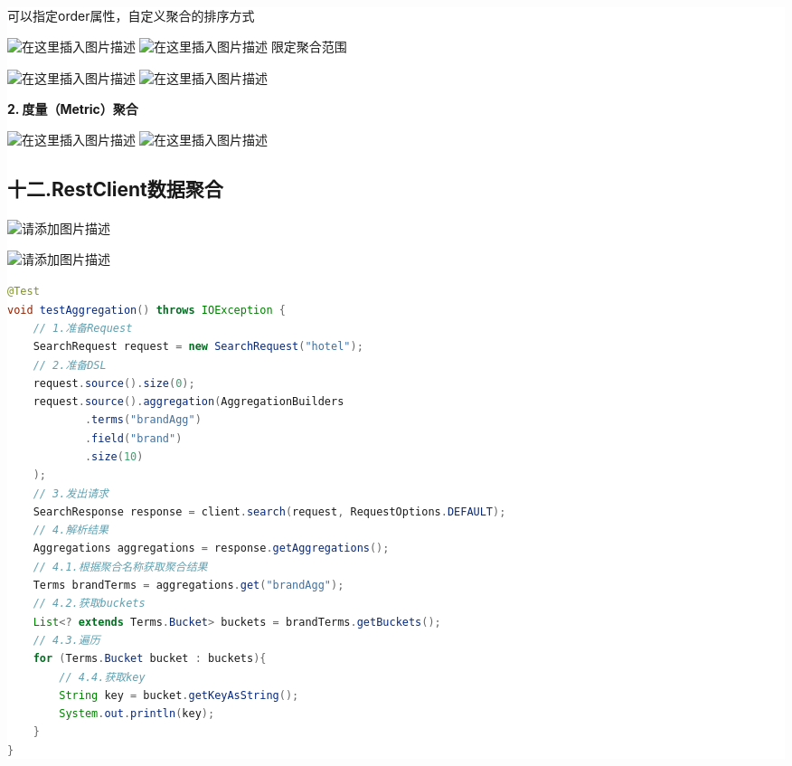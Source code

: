 可以指定order属性，自定义聚合的排序方式

![在这里插入图片描述](https://img-blog.csdnimg.cn/a2091c4b81234932b9c09626c2a0f282.png?x-oss-process=image/watermark,type_d3F5LXplbmhlaQ,shadow_50,text_Q1NETiBASGVucmlrLVlhbw==,size_12,color_FFFFFF,t_70,g_se,x_16)
![在这里插入图片描述](https://img-blog.csdnimg.cn/6949ea80d9b442dc94e72c81e6ed738d.png?x-oss-process=image/watermark,type_d3F5LXplbmhlaQ,shadow_50,text_Q1NETiBASGVucmlrLVlhbw==,size_20,color_FFFFFF,t_70,g_se,x_16)
限定聚合范围

![在这里插入图片描述](https://img-blog.csdnimg.cn/ec3a01e5896e4d6eacf357c4451f74b4.png?x-oss-process=image/watermark,type_d3F5LXplbmhlaQ,shadow_50,text_Q1NETiBASGVucmlrLVlhbw==,size_11,color_FFFFFF,t_70,g_se,x_16)
![在这里插入图片描述](https://img-blog.csdnimg.cn/2ac556c373d9465590d074daf644e069.png?x-oss-process=image/watermark,type_d3F5LXplbmhlaQ,shadow_50,text_Q1NETiBASGVucmlrLVlhbw==,size_20,color_FFFFFF,t_70,g_se,x_16)



**2. 度量（Metric）聚合**

![在这里插入图片描述](https://img-blog.csdnimg.cn/49d0192d966b4c4bb8d5219e2978b472.png?x-oss-process=image/watermark,type_d3F5LXplbmhlaQ,shadow_50,text_Q1NETiBASGVucmlrLVlhbw==,size_14,color_FFFFFF,t_70,g_se,x_16)
![在这里插入图片描述](https://img-blog.csdnimg.cn/26b2927cb3dc4809bef3bf65e39733ed.png?x-oss-process=image/watermark,type_d3F5LXplbmhlaQ,shadow_50,text_Q1NETiBASGVucmlrLVlhbw==,size_20,color_FFFFFF,t_70,g_se,x_16)
## 十二.RestClient数据聚合

![请添加图片描述](https://img-blog.csdnimg.cn/81e24f4bdad541f0be8ca76f50d025bf.png?x-oss-process=image/watermark,type_d3F5LXplbmhlaQ,shadow_50,text_Q1NETiBASGVucmlrLVlhbw==,size_20,color_FFFFFF,t_70,g_se,x_16)

![请添加图片描述](https://img-blog.csdnimg.cn/09bf3e511c404a08abe11dcd38eaf01b.png?x-oss-process=image/watermark,type_d3F5LXplbmhlaQ,shadow_50,text_Q1NETiBASGVucmlrLVlhbw==,size_20,color_FFFFFF,t_70,g_se,x_16)

```java
@Test
void testAggregation() throws IOException {
    // 1.准备Request
    SearchRequest request = new SearchRequest("hotel");
    // 2.准备DSL
    request.source().size(0);
    request.source().aggregation(AggregationBuilders
            .terms("brandAgg")
            .field("brand")
            .size(10)
    );
    // 3.发出请求
    SearchResponse response = client.search(request, RequestOptions.DEFAULT);
    // 4.解析结果
    Aggregations aggregations = response.getAggregations();
    // 4.1.根据聚合名称获取聚合结果
    Terms brandTerms = aggregations.get("brandAgg");
    // 4.2.获取buckets
    List<? extends Terms.Bucket> buckets = brandTerms.getBuckets();
    // 4.3.遍历
    for (Terms.Bucket bucket : buckets){
        // 4.4.获取key
        String key = bucket.getKeyAsString();
        System.out.println(key);
    }
}
```
